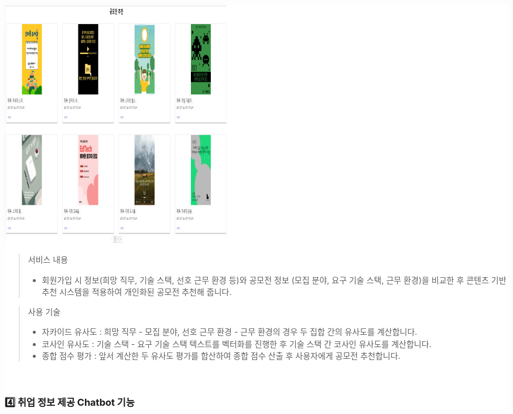 <img src="docs/공모전추천.png" />

> 서비스 내용
> - 회원가입 시 정보(희망 직무, 기술 스택, 선호 근무 환경 등)와 공모전 정보 (모집 분야, 요구 기술 스택, 근무 환경)을 비교한 후 콘텐츠 기반 추천 시스템을 적용하여 개인화된 공모전 추천해 줍니다.

> 사용 기술 
> -	자카이드 유사도 : 희망 직무 - 모집 분야, 선호 근무 환경 - 근무 환경의 경우 두 집합 간의 유사도를 계산합니다.
> -	코사인 유사도 : 기술 스택 - 요구 기술 스택 텍스트를 벡터화를 진행한 후 기술 스택 간 코사인 유사도를 계산합니다.
> -	종합 점수 평가 : 앞서 계산한 두 유사도 평가를 합산하여 종합 점수 산출 후 사용자에게 공모전 추천합니다.

<br>

### 4️⃣ 취업 정보 제공 Chatbot 기능